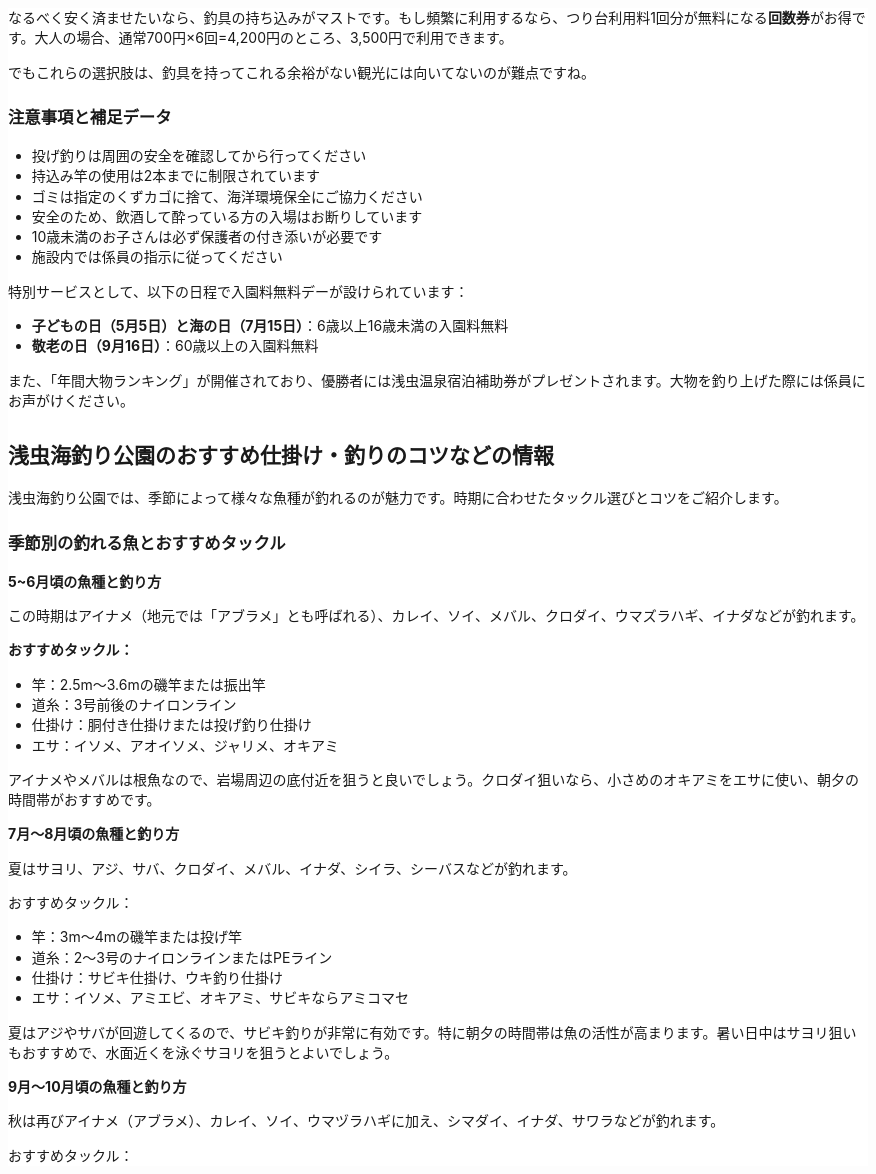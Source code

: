 なるべく安く済ませたいなら、釣具の持ち込みがマストです。もし頻繁に利用するなら、つり台利用料1回分が無料になる**回数券**がお得です。大人の場合、通常700円×6回=4,200円のところ、3,500円で利用できます。

でもこれらの選択肢は、釣具を持ってこれる余裕がない観光には向いてないのが難点ですね。

### 注意事項と補足データ

- 投げ釣りは周囲の安全を確認してから行ってください
- 持込み竿の使用は2本までに制限されています
- ゴミは指定のくずカゴに捨て、海洋環境保全にご協力ください
- 安全のため、飲酒して酔っている方の入場はお断りしています
- 10歳未満のお子さんは必ず保護者の付き添いが必要です
- 施設内では係員の指示に従ってください

特別サービスとして、以下の日程で入園料無料デーが設けられています：

- **子どもの日（5月5日）と海の日（7月15日）**：6歳以上16歳未満の入園料無料
- **敬老の日（9月16日）**：60歳以上の入園料無料

また、「年間大物ランキング」が開催されており、優勝者には浅虫温泉宿泊補助券がプレゼントされます。大物を釣り上げた際には係員にお声がけください。

## 浅虫海釣り公園のおすすめ仕掛け・釣りのコツなどの情報

浅虫海釣り公園では、季節によって様々な魚種が釣れるのが魅力です。時期に合わせたタックル選びとコツをご紹介します。

### 季節別の釣れる魚とおすすめタックル

**5~6月頃の魚種と釣り方**

この時期はアイナメ（地元では「アブラメ」とも呼ばれる）、カレイ、ソイ、メバル、クロダイ、ウマズラハギ、イナダなどが釣れます。

**おすすめタックル：**

- 竿：2.5m～3.6mの磯竿または振出竿
- 道糸：3号前後のナイロンライン
- 仕掛け：胴付き仕掛けまたは投げ釣り仕掛け
- エサ：イソメ、アオイソメ、ジャリメ、オキアミ

アイナメやメバルは根魚なので、岩場周辺の底付近を狙うと良いでしょう。クロダイ狙いなら、小さめのオキアミをエサに使い、朝夕の時間帯がおすすめです。

**7月～8月頃の魚種と釣り方**

夏はサヨリ、アジ、サバ、クロダイ、メバル、イナダ、シイラ、シーバスなどが釣れます。

おすすめタックル：

- 竿：3m～4mの磯竿または投げ竿
- 道糸：2～3号のナイロンラインまたはPEライン
- 仕掛け：サビキ仕掛け、ウキ釣り仕掛け
- エサ：イソメ、アミエビ、オキアミ、サビキならアミコマセ

夏はアジやサバが回遊してくるので、サビキ釣りが非常に有効です。特に朝夕の時間帯は魚の活性が高まります。暑い日中はサヨリ狙いもおすすめで、水面近くを泳ぐサヨリを狙うとよいでしょう。

**9月～10月頃の魚種と釣り方**

秋は再びアイナメ（アブラメ）、カレイ、ソイ、ウマヅラハギに加え、シマダイ、イナダ、サワラなどが釣れます。

おすすめタックル：
